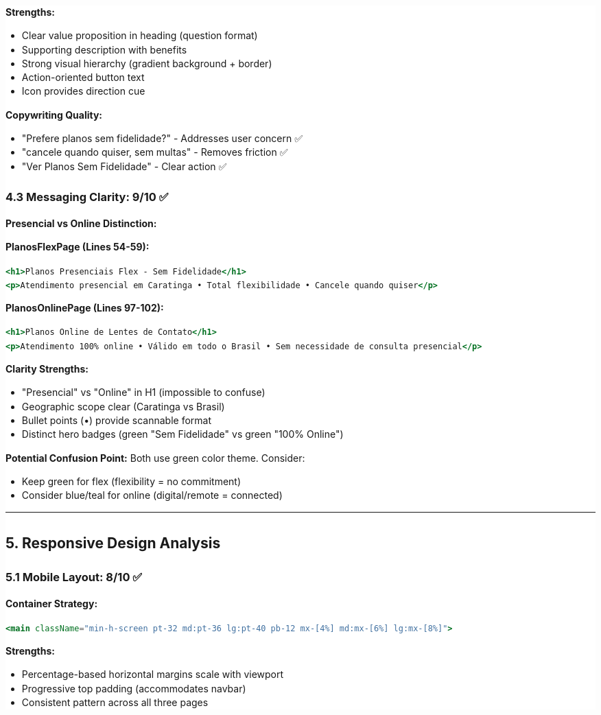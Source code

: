 **Strengths:**
- Clear value proposition in heading (question format)
- Supporting description with benefits
- Strong visual hierarchy (gradient background + border)
- Action-oriented button text
- Icon provides direction cue

**Copywriting Quality:**
- "Prefere planos sem fidelidade?" - Addresses user concern ✅
- "cancele quando quiser, sem multas" - Removes friction ✅
- "Ver Planos Sem Fidelidade" - Clear action ✅

### 4.3 Messaging Clarity: 9/10 ✅

**Presencial vs Online Distinction:**

**PlanosFlexPage (Lines 54-59):**
```jsx
<h1>Planos Presenciais Flex - Sem Fidelidade</h1>
<p>Atendimento presencial em Caratinga • Total flexibilidade • Cancele quando quiser</p>
```

**PlanosOnlinePage (Lines 97-102):**
```jsx
<h1>Planos Online de Lentes de Contato</h1>
<p>Atendimento 100% online • Válido em todo o Brasil • Sem necessidade de consulta presencial</p>
```

**Clarity Strengths:**
- "Presencial" vs "Online" in H1 (impossible to confuse)
- Geographic scope clear (Caratinga vs Brasil)
- Bullet points (•) provide scannable format
- Distinct hero badges (green "Sem Fidelidade" vs green "100% Online")

**Potential Confusion Point:**
Both use green color theme. Consider:
- Keep green for flex (flexibility = no commitment)
- Consider blue/teal for online (digital/remote = connected)

---

## 5. Responsive Design Analysis

### 5.1 Mobile Layout: 8/10 ✅

**Container Strategy:**
```jsx
<main className="min-h-screen pt-32 md:pt-36 lg:pt-40 pb-12 mx-[4%] md:mx-[6%] lg:mx-[8%]">
```

**Strengths:**
- Percentage-based horizontal margins scale with viewport
- Progressive top padding (accommodates navbar)
- Consistent pattern across all three pages
